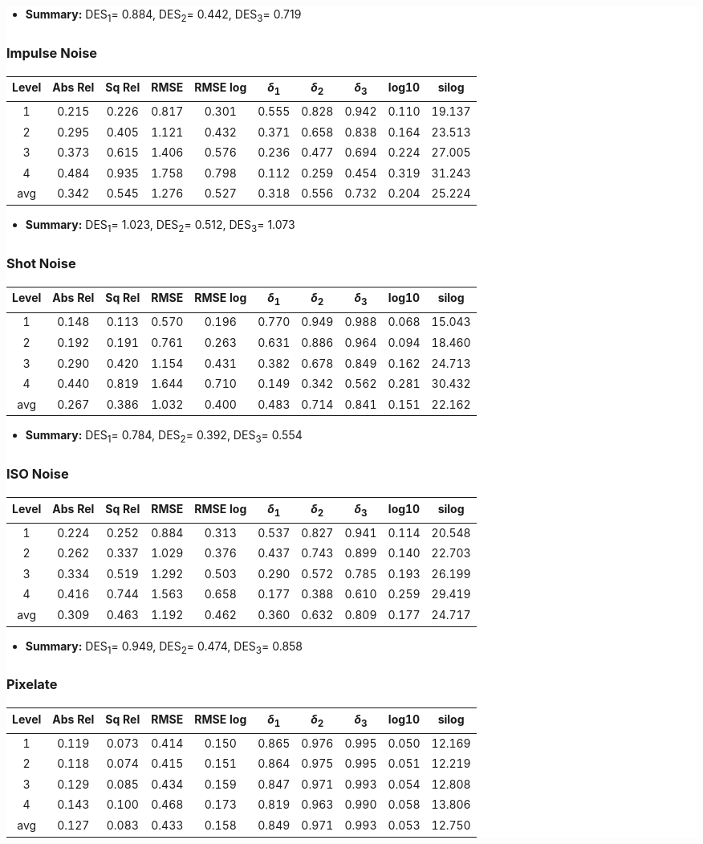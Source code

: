 - **Summary:** $\text{DES}_1=$ 0.884, $\text{DES}_2=$ 0.442, $\text{DES}_3=$ 0.719


### Impulse Noise
| Level | $\text{Abs Rel}$ | $\text{Sq Rel}$ | $\text{RMSE}$ | $\text{RMSE log}$ | $\delta_{1}$ | $\delta_{2}$ | $\delta_{3}$ | $\text{log10}$ | $\text{silog}$ |
| :---: | :---: | :---: | :---: | :---: | :---: | :---: | :---: | :---: | :---: |
|   1   | 0.215 | 0.226 | 0.817 | 0.301 | 0.555 | 0.828 | 0.942 | 0.110 | 19.137 |
|   2   | 0.295 | 0.405 | 1.121 | 0.432 | 0.371 | 0.658 | 0.838 | 0.164 | 23.513 |
|   3   | 0.373 | 0.615 | 1.406 | 0.576 | 0.236 | 0.477 | 0.694 | 0.224 | 27.005 |
|   4   | 0.484 | 0.935 | 1.758 | 0.798 | 0.112 | 0.259 | 0.454 | 0.319 | 31.243 |
|  avg  | 0.342 | 0.545 | 1.276 | 0.527 | 0.318 | 0.556 | 0.732 | 0.204 | 25.224 |

- **Summary:** $\text{DES}_1=$ 1.023, $\text{DES}_2=$ 0.512, $\text{DES}_3=$ 1.073


### Shot Noise
| Level | $\text{Abs Rel}$ | $\text{Sq Rel}$ | $\text{RMSE}$ | $\text{RMSE log}$ | $\delta_{1}$ | $\delta_{2}$ | $\delta_{3}$ | $\text{log10}$ | $\text{silog}$ |
| :---: | :---: | :---: | :---: | :---: | :---: | :---: | :---: | :---: | :---: |
|   1   | 0.148 | 0.113 | 0.570 | 0.196 | 0.770 | 0.949 | 0.988 | 0.068 | 15.043 |
|   2   | 0.192 | 0.191 | 0.761 | 0.263 | 0.631 | 0.886 | 0.964 | 0.094 | 18.460 |
|   3   | 0.290 | 0.420 | 1.154 | 0.431 | 0.382 | 0.678 | 0.849 | 0.162 | 24.713 |
|   4   | 0.440 | 0.819 | 1.644 | 0.710 | 0.149 | 0.342 | 0.562 | 0.281 | 30.432 |
|  avg  | 0.267 | 0.386 | 1.032 | 0.400 | 0.483 | 0.714 | 0.841 | 0.151 | 22.162 |

- **Summary:** $\text{DES}_1=$ 0.784, $\text{DES}_2=$ 0.392, $\text{DES}_3=$ 0.554


### ISO Noise
| Level | $\text{Abs Rel}$ | $\text{Sq Rel}$ | $\text{RMSE}$ | $\text{RMSE log}$ | $\delta_{1}$ | $\delta_{2}$ | $\delta_{3}$ | $\text{log10}$ | $\text{silog}$ |
| :---: | :---: | :---: | :---: | :---: | :---: | :---: | :---: | :---: | :---: |
|   1   | 0.224 | 0.252 | 0.884 | 0.313 | 0.537 | 0.827 | 0.941 | 0.114 | 20.548 |
|   2   | 0.262 | 0.337 | 1.029 | 0.376 | 0.437 | 0.743 | 0.899 | 0.140 | 22.703 |
|   3   | 0.334 | 0.519 | 1.292 | 0.503 | 0.290 | 0.572 | 0.785 | 0.193 | 26.199 |
|   4   | 0.416 | 0.744 | 1.563 | 0.658 | 0.177 | 0.388 | 0.610 | 0.259 | 29.419 |
|  avg  | 0.309 | 0.463 | 1.192 | 0.462 | 0.360 | 0.632 | 0.809 | 0.177 | 24.717 |

- **Summary:** $\text{DES}_1=$ 0.949, $\text{DES}_2=$ 0.474, $\text{DES}_3=$ 0.858


### Pixelate
| Level | $\text{Abs Rel}$ | $\text{Sq Rel}$ | $\text{RMSE}$ | $\text{RMSE log}$ | $\delta_{1}$ | $\delta_{2}$ | $\delta_{3}$ | $\text{log10}$ | $\text{silog}$ |
| :---: | :---: | :---: | :---: | :---: | :---: | :---: | :---: | :---: | :---: |
|   1   | 0.119 | 0.073 | 0.414 | 0.150 | 0.865 | 0.976 | 0.995 | 0.050 | 12.169 |
|   2   | 0.118 | 0.074 | 0.415 | 0.151 | 0.864 | 0.975 | 0.995 | 0.051 | 12.219 |
|   3   | 0.129 | 0.085 | 0.434 | 0.159 | 0.847 | 0.971 | 0.993 | 0.054 | 12.808 |
|   4   | 0.143 | 0.100 | 0.468 | 0.173 | 0.819 | 0.963 | 0.990 | 0.058 | 13.806 |
|  avg  | 0.127 | 0.083 | 0.433 | 0.158 | 0.849 | 0.971 | 0.993 | 0.053 | 12.750 |
